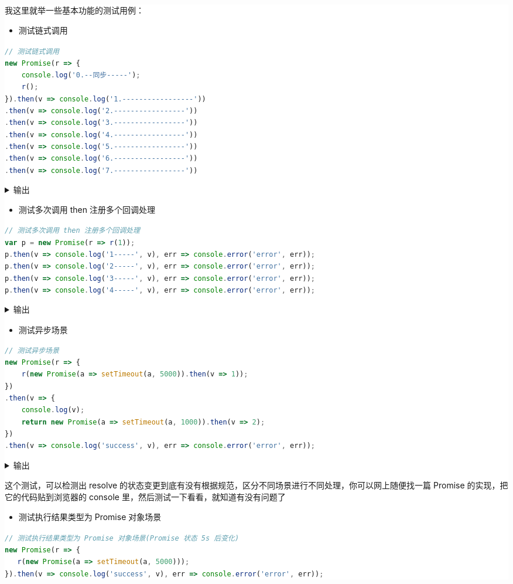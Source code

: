 我这里就举一些基本功能的测试用例：

- 测试链式调用

```js
// 测试链式调用
new Promise(r => {
    console.log('0.--同步-----');
    r();
}).then(v => console.log('1.-----------------'))
.then(v => console.log('2.-----------------'))
.then(v => console.log('3.-----------------'))
.then(v => console.log('4.-----------------'))
.then(v => console.log('5.-----------------'))
.then(v => console.log('6.-----------------'))
.then(v => console.log('7.-----------------'))
```

<details><summary>输出</summary></details>

- 测试多次调用 then 注册多个回调处理

```js
// 测试多次调用 then 注册多个回调处理
var p = new Promise(r => r(1));
p.then(v => console.log('1-----', v), err => console.error('error', err));
p.then(v => console.log('2-----', v), err => console.error('error', err));
p.then(v => console.log('3-----', v), err => console.error('error', err));
p.then(v => console.log('4-----', v), err => console.error('error', err));
```
<details><summary>输出</summary></details>


- 测试异步场景

```js
// 测试异步场景
new Promise(r => {
    r(new Promise(a => setTimeout(a, 5000)).then(v => 1));
})
.then(v => {
    console.log(v);
    return new Promise(a => setTimeout(a, 1000)).then(v => 2);
})
.then(v => console.log('success', v), err => console.error('error', err));
```
<details><summary>输出</summary></details>

这个测试，可以检测出 resolve 的状态变更到底有没有根据规范，区分不同场景进行不同处理，你可以网上随便找一篇 Promise 的实现，把它的代码贴到浏览器的 console 里，然后测试一下看看，就知道有没有问题了


- 测试执行结果类型为 Promise 对象场景

```js
// 测试执行结果类型为 Promise 对象场景(Promise 状态 5s 后变化)
new Promise(r => {
   r(new Promise(a => setTimeout(a, 5000)));
}).then(v => console.log('success', v), err => console.error('error', err));
```
